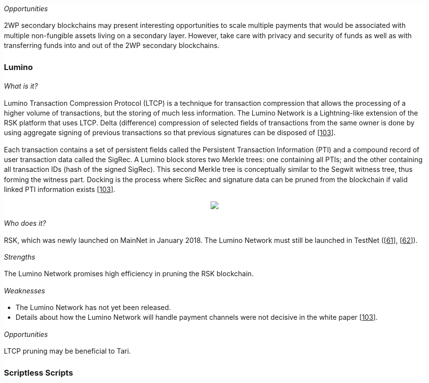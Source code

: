 *Opportunities*

2WP secondary blockchains may present interesting opportunities to scale multiple payments that would be associated with
multiple non-fungible assets living on a secondary layer.
However, take care with privacy and security of funds as well as with transferring funds into and out of the 2WP
secondary blockchains.

### Lumino

*What is it?*

Lumino Transaction Compression Protocol (LTCP) is a technique for transaction compression that allows the processing of
a higher volume of transactions, but the storing of much less information. The Lumino Network is a Lightning-like
extension of the RSK platform that uses LTCP. Delta (difference) compression of selected fields of transactions from the
same owner is done by using aggregate signing of previous transactions so that previous signatures can be disposed of
[[103]].

Each transaction contains a set of persistent fields called the Persistent Transaction Information (PTI) and a compound
record of user transaction data called the SigRec. A Lumino block stores two Merkle trees: one containing all PTIs; and
the other containing all transaction IDs (hash of the signed SigRec). This second Merkle tree is conceptually similar to
the Segwit witness tree, thus forming the witness part. Docking is the process where SicRec and signature data can be
pruned from the blockchain if valid linked PTI information exists [[103]].

<p align="center"><img src="/images/scaling/layer2/LuminoDataPruning.png" width="650" /></p>

*Who does it?*

RSK, which was newly launched on MainNet in January 2018. The Lumino Network must still be launched in TestNet
([[61]], [[62]]).

*Strengths*

The Lumino Network promises high efficiency in pruning the RSK blockchain.

*Weaknesses*

- The Lumino Network has not yet been released.
- Details about how the Lumino Network will handle payment channels were not decisive in the white paper [[103]].

*Opportunities*

LTCP pruning may be beneficial to Tari.

### Scriptless Scripts


[1]: https://en.wikipedia.org/wiki/OSI_model
[2]: https://www.microsoft.com/en-us/microsoft-365/blog/2018/02/12/decentralized-digital-identities-and-blockchain-the-future-as-we-see-it/
[3]: https://www.investinblockchain.com/trinity-protocol
[4]: http://plasma.io/plasma.pdf
[5]: https://nash.io/pdfs/whitepaper_v2.pdf
[6]: https://cdn.omise.co/omg/whitepaper.pdf
[7]: https://cointelegraph.com/news/the-rise-of-masternodes-might-soon-be-followed-by-the-creation-of-servicenodes
[8]: https://blockonomi.com/masternode-guide/
[9]: https://medium.com/dash-for-newbies/what-the-heck-is-a-dash-masternode-and-how-do-i-get-one-56e24121417e
[10]: https://en.bitcoin.it/wiki/Payment_channels
[11]: https://en.wikipedia.org/wiki/Lightning_Network
[12]: https://www.coindesk.com/bitcoin-isnt-crypto-adding-lightning-tech-now/
[13]: https://cryptoverze.com/what-is-bitcoin-lightning-network/
[14]: https://omisego.network/
[15]: https://medium.com/loom-network/everything-you-need-to-know-about-loom-network-all-in-one-place-updated-regularly-64742bd839fe
[16]: https://medium.com/l4-media/making-sense-of-ethereums-layer-2-scaling-solutions-state-channels-plasma-and-truebit-22cb40dcc2f4
[17]: https://trinity.tech
[18]: https://trinity.tech/#/writepaper
[19]: https://counterfactual.com/statechannels
[20]: https://raiden.network/
[21]: https://raiden.network/101.html
[22]: https://coincentral.com/what-are-masternodes-an-introduction-and-guide/
[23]: https://funfair.io/state-channels-in-disguise
[24]: https://worldpaymentsreport.com/
[25]: https://usa.visa.com/visa-everywhere/innovation/contactless-payments-around-the-globe.html
[26]: https://usa.visa.com/dam/VCOM/download/corporate/media/visanet-technology/visa-net-fact-sheet.pdf
[27]: https://bitcoin.stackexchange.com/questions/59408/with-100-segwit-transactions-what-would-be-the-max-number-of-transaction-confi
[28]: https://bitsonblocks.net/2016/10/02/a-gentle-introduction-to-ethereum/
[29]: https://ethereum.stackexchange.com/questions/30175/what-is-the-size-bytes-of-a-simple-ethereum-transaction-versus-a-bitcoin-trans?rq=1
[30]: http://dashmasternode.org/what-is-a-masternode
[31]: https://medium.com/statechannels/counterfactual-generalized-state-channels-on-ethereum-d38a36d25fc6
[32]: https://funfair.io/wp-content/uploads/FunFair-Technical-White-Paper.pdf
[33]: https://0xproject.com/
[34]: https://0xproject.com/pdfs/0x_white_paper.pdf
[35]: https://nash.io
[36]: https://blog.0xproject.com/front-running-griefing-and-the-perils-of-virtual-settlement-part-1-8554ab283e97
[37]: https://blog.0xproject.com/front-running-griefing-and-the-perils-of-virtual-settlement-part-2-921b00109e21
[38]: https://storage.googleapis.com/pub-tools-public-publication-data/pdf/16cb30b4b92fd4989b8619a61752a2387c6dd474.pdf
[39]: https://golem.network/crowdfunding/Golemwhitepaper.pdf
[40]: http://people.cs.uchicago.edu/~teutsch/papers/truebit.pdf
[41]: https://medium.com/livepeer-blog/livepeers-path-to-decentralization-a9267fd16532
[42]: https://golem.network
[43]: https://truebit.io
[44]: http://cs-people.bu.edu/heilman/tumblebit
[45]: https://eprint.iacr.org/2016/575.pdf
[46]: https://medium.com/@Stratisplatform/anonymous-transactions-coming-to-stratis-fced3f5abc2e
[47]: https://github.com/BUSEC/TumbleBit
[48]: https://github.com/nTumbleBit/nTumbleBit
[49]: https://stratisplatform.com/2017/07/17/breeze-tumblebit-server-experimental-release
[50]: https://stratisplatform.com/2017/09/20/breeze-wallet-with-breeze-privacy-protocol-dev-update
[51]: https://eprint.iacr.org/2016/056.pdf
[52]: https://www.youtube.com/watch?v=8BLWUUPfh2Q&feature=youtu.be&t=1h3m10s
[53]: https://bitcoinmagazine.com/articles/better-bitcoin-privacy-scalability-developers-are-making-tumblebit-reality
[54]: https://en.bitcoin.it/wiki/Contract
[55]: https://stratisplatform.com/2017/08/10/bitcoin-privacy-tumblebit-integrated-into-breeze
[56]: https://www.bitcoinmarketinsider.com/tumblebit-wallet-reaches-one-step-forward
[57]: https://www.ethnews.com/a-survey-of-second-layer-solutions-for-blockchain-scaling-part-1
[58]: https://lunyr.com/article/Second-Layer_Scaling
[59]: https://www.rsk.co
[60]: https://uploads.strikinglycdn.com/files/ec5278f8-218c-407a-af3c-ab71a910246d/LuminoTransactionCompressionProtocolLTCP.pdf
[61]: https://cryptonewsmonitor.com/2017/11/11/bitcoin-based-ethereum-rival-rsk-set-to-launch-next-month
[62]: https://media.rsk.co/
[63]: http://www.drivechain.info
[64]: http://www.truthcoin.info/blog/drivechain
[65]: https://www.rsk.co/blog/sidechains-drivechains-and-rsk-2-way-peg-design
[66]:  https://en.bitcoin.it/wiki/Pay_to_script_hash
[67]: http://bitcoinhivemind.com
[68]: http://drivechains.org/what-are-drivechains/what-does-it-enable
[69]: https://bitcoinmagazine.com/articles/bloq-s-paul-sztorc-on-the-main-benefits-of-sidechains-1463417446
[70]:  https://blockstream.com/technology
[71]: https://blockstream.com/sidechains.pdf
[72]: https://blockstream.com/strong-federations.pdf
[73]: https://github.com/CounterpartyXCP/Documentation/blob/master/Basics/FAQ-SmartContracts.md
[74]: https://medium.com/@droplister/counterparty-development-101-2f4d9b0c8df3
[75]: https://counterparty.io
[76]: https://coval.readme.io/docs
[77]: https://bitcoinmagazine.com/articles/scriptless-scripts-how-bitcoin-can-support-smart-contracts-without-smart-contracts
[78]: https://blockstream.com/2018/01/23/musig-key-aggregation-schnorr-signatures.html
[79]: https://eprint.iacr.org/2018/068.pdf
[80]: https://download.wpsoftware.net/bitcoin/wizardry/mw-slides/2017-03-mit-bitcoin-expo/slides.pdf
[81]: https://github.com/sipa/bips/blob/bip-schnorr/bip-schnorr.mediawiki
[82]: https://bitcoinmagazine.com/articles/if-there-is-an-answer-to-selfish-mining-braiding-could-be-it-1482876153
[83]: https://scalingbitcoin.org/hongkong2015/presentations/DAY2/2_breaking_the_chain_1_mcelrath.pdf
[84]: https://rawgit.com/mcelrath/braidcoin/master/Braid%2BExamples.html
[85]: https://en.wikipedia.org/wiki/Directed_acyclic_graph
[86]: https://scalingbitcoin.org/milan2016/presentations/D2%20-%209%20-%20David%20Vorick.pdf
[87]: https://eprint.iacr.org/2013/881.pdf
[88]: http://fc15.ifca.ai/preproceedings/paper_101.pdf
[89]: http://www.cs.huji.ac.il/~yoni_sompo/pubs/16/SPECTRE_complete.pdf
[90]: https://www.iota.org/
[91]: https://nano.org/en
[92]: https://byteball.org/
[93]: https://medium.com/@avivzohar/the-spectre-protocol-7dbbebb707b
[94]: https://eprint.iacr.org/2016/1159.pdf
[95]: https://docs.wixstatic.com/ugd/242600_92372943016c47ecb2e94b2fc07876d6.pdf
[96]: https://www.daglabs.com
[97]: http://networkcultures.org/unlikeus/re/images/scaling/layer2/articles/what-is-a-federated-network
[98]: https://towardsdatascience.com/federated-byzantine-agreement-24ec57bf36e0
[99]: https://counterparty.io/docs/faq
[100]: https://counterparty.io/docs/protocol_specification
[101]: https://counterparty.io/news/why-proof-of-burn
[102]: http://www.hashcash.org/papers/dagger.html
[103]: https://web.archive.org/web/20170810043640/https://pdfs.semanticscholar.org/3b23/7cc60c1b9650e260318d33bec471b8202d5e.pdf